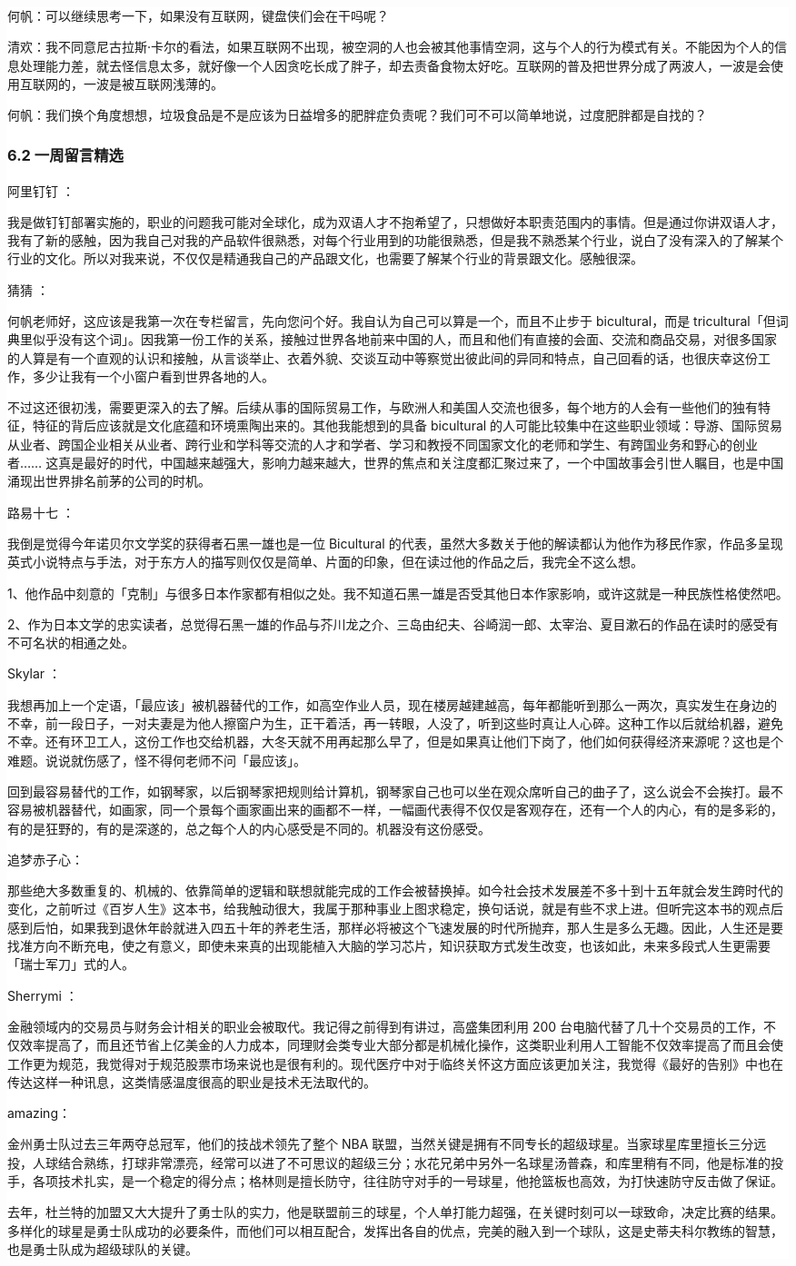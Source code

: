 何帆：可以继续思考一下，如果没有互联网，键盘侠们会在干吗呢？

清欢：我不同意尼古拉斯·卡尔的看法，如果互联网不出现，被空洞的人也会被其他事情空洞，这与个人的行为模式有关。不能因为个人的信息处理能力差，就去怪信息太多，就好像一个人因贪吃长成了胖子，却去责备食物太好吃。互联网的普及把世界分成了两波人，一波是会使用互联网的，一波是被互联网浅薄的。

何帆：我们换个角度想想，垃圾食品是不是应该为日益增多的肥胖症负责呢？我们可不可以简单地说，过度肥胖都是自找的？

### 6.2 一周留言精选

阿里钉钉 ：

我是做钉钉部署实施的，职业的问题我可能对全球化，成为双语人才不抱希望了，只想做好本职责范围内的事情。但是通过你讲双语人才，我有了新的感触，因为我自己对我的产品软件很熟悉，对每个行业用到的功能很熟悉，但是我不熟悉某个行业，说白了没有深入的了解某个行业的文化。所以对我来说，不仅仅是精通我自己的产品跟文化，也需要了解某个行业的背景跟文化。感触很深。

猜猜 ：

何帆老师好，这应该是我第一次在专栏留言，先向您问个好。我自认为自己可以算是一个，而且不止步于 bicultural，而是 tricultural「但词典里似乎没有这个词」。因我第一份工作的关系，接触过世界各地前来中国的人，而且和他们有直接的会面、交流和商品交易，对很多国家的人算是有一个直观的认识和接触，从言谈举止、衣着外貌、交谈互动中等察觉出彼此间的异同和特点，自己回看的话，也很庆幸这份工作，多少让我有一个小窗户看到世界各地的人。

不过这还很初浅，需要更深入的去了解。后续从事的国际贸易工作，与欧洲人和美国人交流也很多，每个地方的人会有一些他们的独有特征，特征的背后应该就是文化底蕴和环境熏陶出来的。其他我能想到的具备 bicultural 的人可能比较集中在这些职业领域：导游、国际贸易从业者、跨国企业相关从业者、跨行业和学科等交流的人才和学者、学习和教授不同国家文化的老师和学生、有跨国业务和野心的创业者…… 这真是最好的时代，中国越来越强大，影响力越来越大，世界的焦点和关注度都汇聚过来了，一个中国故事会引世人瞩目，也是中国涌现出世界排名前茅的公司的时机。

路易十七 ：

我倒是觉得今年诺贝尔文学奖的获得者石黑一雄也是一位 Bicultural 的代表，虽然大多数关于他的解读都认为他作为移民作家，作品多呈现英式小说特点与手法，对于东方人的描写则仅仅是简单、片面的印象，但在读过他的作品之后，我完全不这么想。

1、他作品中刻意的「克制」与很多日本作家都有相似之处。我不知道石黑一雄是否受其他日本作家影响，或许这就是一种民族性格使然吧。

2、作为日本文学的忠实读者，总觉得石黑一雄的作品与芥川龙之介、三岛由纪夫、谷崎润一郎、太宰治、夏目漱石的作品在读时的感受有不可名状的相通之处。

Skylar ：

我想再加上一个定语，「最应该」被机器替代的工作，如高空作业人员，现在楼房越建越高，每年都能听到那么一两次，真实发生在身边的不幸，前一段日子，一对夫妻是为他人擦窗户为生，正干着活，再一转眼，人没了，听到这些时真让人心碎。这种工作以后就给机器，避免不幸。还有环卫工人，这份工作也交给机器，大冬天就不用再起那么早了，但是如果真让他们下岗了，他们如何获得经济来源呢？这也是个难题。说说就伤感了，怪不得何老师不问「最应该」。

回到最容易替代的工作，如钢琴家，以后钢琴家把规则给计算机，钢琴家自己也可以坐在观众席听自己的曲子了，这么说会不会挨打。最不容易被机器替代，如画家，同一个景每个画家画出来的画都不一样，一幅画代表得不仅仅是客观存在，还有一个人的内心，有的是多彩的，有的是狂野的，有的是深遂的，总之每个人的内心感受是不同的。机器没有这份感受。

追梦赤子心：

那些绝大多数重复的、机械的、依靠简单的逻辑和联想就能完成的工作会被替换掉。如今社会技术发展差不多十到十五年就会发生跨时代的变化，之前听过《百岁人生》这本书，给我触动很大，我属于那种事业上图求稳定，换句话说，就是有些不求上进。但听完这本书的观点后感到后怕，如果我到退休年龄就进入四五十年的养老生活，那样必将被这个飞速发展的时代所抛弃，那人生是多么无趣。因此，人生还是要找准方向不断充电，使之有意义，即使未来真的出现能植入大脑的学习芯片，知识获取方式发生改变，也该如此，未来多段式人生更需要「瑞士军刀」式的人。

Sherrymi ：

金融领域内的交易员与财务会计相关的职业会被取代。我记得之前得到有讲过，高盛集团利用 200 台电脑代替了几十个交易员的工作，不仅效率提高了，而且还节省上亿美金的人力成本，同理财会类专业大部分都是机械化操作，这类职业利用人工智能不仅效率提高了而且会使工作更为规范，我觉得对于规范股票市场来说也是很有利的。现代医疗中对于临终关怀这方面应该更加关注，我觉得《最好的告别》中也在传达这样一种讯息，这类情感温度很高的职业是技术无法取代的。

amazing：

金州勇士队过去三年两夺总冠军，他们的技战术领先了整个 NBA 联盟，当然关键是拥有不同专长的超级球星。当家球星库里擅长三分远投，人球结合熟练，打球非常漂亮，经常可以进了不可思议的超级三分；水花兄弟中另外一名球星汤普森，和库里稍有不同，他是标准的投手，各项技术扎实，是一个稳定的得分点；格林则是擅长防守，往往防守对手的一号球星，他抢篮板也高效，为打快速防守反击做了保证。

去年，杜兰特的加盟又大大提升了勇士队的实力，他是联盟前三的球星，个人单打能力超强，在关键时刻可以一球致命，决定比赛的结果。多样化的球星是勇士队成功的必要条件，而他们可以相互配合，发挥出各自的优点，完美的融入到一个球队，这是史蒂夫科尔教练的智慧，也是勇士队成为超级球队的关键。
